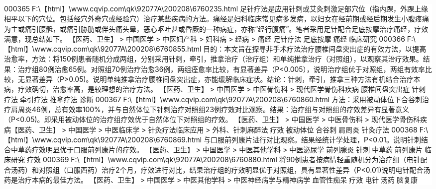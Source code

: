 <DOC>
<DOCNUM>000365</DOCNUM>
<PATH>F:\【html】\www.cqvip.com\qk\92077A\200208\6760235.html</PATH>
<TITLE>足针疗法配合足底按摩治疗痛经78例临床观察</TITLE>
<ABSTRACT><Method>足针</Method>疗法是应用<Method>针刺</Method>或<Method>艾灸</Method>刺激足部穴位（指内踝，外踝上缘相平以下的穴位。包括<Acupoint>经穴</Acupoint><Acupoint>外奇穴</Acupoint>或<Acupoint>经验穴</Acupoint>）治疗某些疾病的方法。<Disease>痛经</Disease>是妇科临床常见病多发病，以妇女在经前期或经后期发生<Symptom>小腹疼痛</Symptom>为主或<Symptom>痛引腰骶</Symptom>，或<Symptom>痛引胁肋</Symptom>或伴<Symptom>头痛头晕</Symptom>，<Symptom>恶心呕吐</Symptom>甚或<Symptom>昏厥</Symptom>的一种病症，亦称“经行腹痛”。笔者采用<Method>足针</Method>配合<Method>足底按摩</Method>治疗<Disease>痛经</Disease>，疗效满意，现总结如下。</ABSTRACT>
<CLASSIFICATION>【医药、卫生】 > 中国医学 > 中医妇产科 > 妇科病 > 经病 > 痛经</CLASSIFICATION>
<KEYWORDS>足针疗法 足底按摩 痛经 临床研究</KEYWORDS>
</DOC>

<DOC>
<DOCNUM>000366</DOCNUM>
<PATH>F:\【html】\www.cqvip.com\qk\92077A\200208\6760855.html</PATH>
<TITLE>腰椎间盘突出症150例临床观察</TITLE>
<ABSTRACT>目的：本文旨在探寻非手术疗法治疗<Disease>腰椎间盘突出症</Disease>的有效方法，以提高治愈率，方法：将150例患者随机分成两组，分别采用<Method>针刺</Method>，<Method>牵引</Method>，<Method>推拿</Method>治疗（治疗组）和单纯<Method>推拿</Method>治疗（对照组），以观察其治疗效果。结果：治疗组80例治愈65例。对照组70例治疗治愈36例，两组痊愈率比较，有显著差异（P<0.005），说明治疗组优于对照组，两组有效率比较，无显著差异（P>0.05)。说明单纯<Method>推拿</Method>治疗<Disease>腰椎间盘突出症</Disease>，亦能缓解临床症状。结论：<Method>针刺</Method>，<Method>牵引</Method>，<Method>推拿</Method>三种方法有机结合治疗本病，疗效确切，治愈率高，是较理想的治疗方法。</ABSTRACT>
<CLASSIFICATION>【医药、卫生】 > 中国医学 > 中医骨伤科 > 现代医学骨伤科疾病</CLASSIFICATION>
<KEYWORDS>腰椎间盘突出症 针刺疗法 牵引疗法 推拿疗法 诊断</KEYWORDS>
</DOC>

<DOC>
<DOCNUM>000367</DOCNUM>
<PATH>F:\【html】\www.cqvip.com\qk\92077A\200208\6760860.html</PATH>
<TITLE>被动体位下合谷刺治疗肩周炎46例疗效分析</TITLE>
<ABSTRACT>方法：采用<Method>被动体位下合谷刺</Method>治疗<Disease>肩周炎</Disease>46例，总有效率100%，并与<Method>自然体位下针刺</Method>治疗对照组23例疗效对比观察。结果：治疗组与对照组的疗效差异有显著意义（P<0.05)。即采用被动体位的治疗组疗效优于自然体位下对照组的疗效。</ABSTRACT>
<CLASSIFICATION>【医药、卫生】 > 中国医学 > 中医骨伤科 > 现代医学骨伤科疾病【医药、卫生】 > 中国医学 > 中医临床学 > 针灸疗法临床应用 > 外科、针刺麻醉法</CLASSIFICATION>
<KEYWORDS>疗效 被动体位 合谷刺 肩周炎 针灸疗法</KEYWORDS>
</DOC>

<DOC>
<DOCNUM>000368</DOCNUM>
<PATH>F:\【html】\www.cqvip.com\qk\92077A\200208\6760869.html</PATH>
<TITLE>针刺、中草药结合治疗前列腺炎疗效分析</TITLE>
<ABSTRACT>与口服<Drug>前列康片</Drug>进行对比观察。结果经统计学处理，P<0.01。说明<Method>针刺</Method>结合<Method>中草药</Method>疗效明显优于口服<Drug>前列康片</Drug>的疗效。</ABSTRACT>
<CLASSIFICATION>【医药、卫生】 > 中国医学 > 中医其他学科 > 中医泌尿学</CLASSIFICATION>
<KEYWORDS>前列腺炎 针刺 中草药 前列康片 临床研究 疗效</KEYWORDS>
</DOC>

<DOC>
<DOCNUM>000369</DOCNUM>
<PATH>F:\【html】\www.cqvip.com\qk\92077A\200208\6760880.html</PATH>
<TITLE>电针配合汤药治疗血管性痴呆的疗效观察</TITLE>
<ABSTRACT>将90例患者按病情轻重随机分为治疗组（<Method>电针</Method>配合<Method>汤药</Method>）和对照组（<Method>口服西药</Method>）治疗2个月，疗效进行对比，结果治疗组的疗效明显优于对照组，具有显著性差异（P<0.01)说明<Method>电针</Method>配合<Method>汤药</Method>是治疗本病的最佳方法。</ABSTRACT>
<CLASSIFICATION>【医药、卫生】 > 中国医学 > 中医其他学科 > 中医神经病学与精神病学</CLASSIFICATION>
<KEYWORDS>血管性痴呆 疗效 电针 汤药 脑复康</KEYWORDS>
</DOC>

